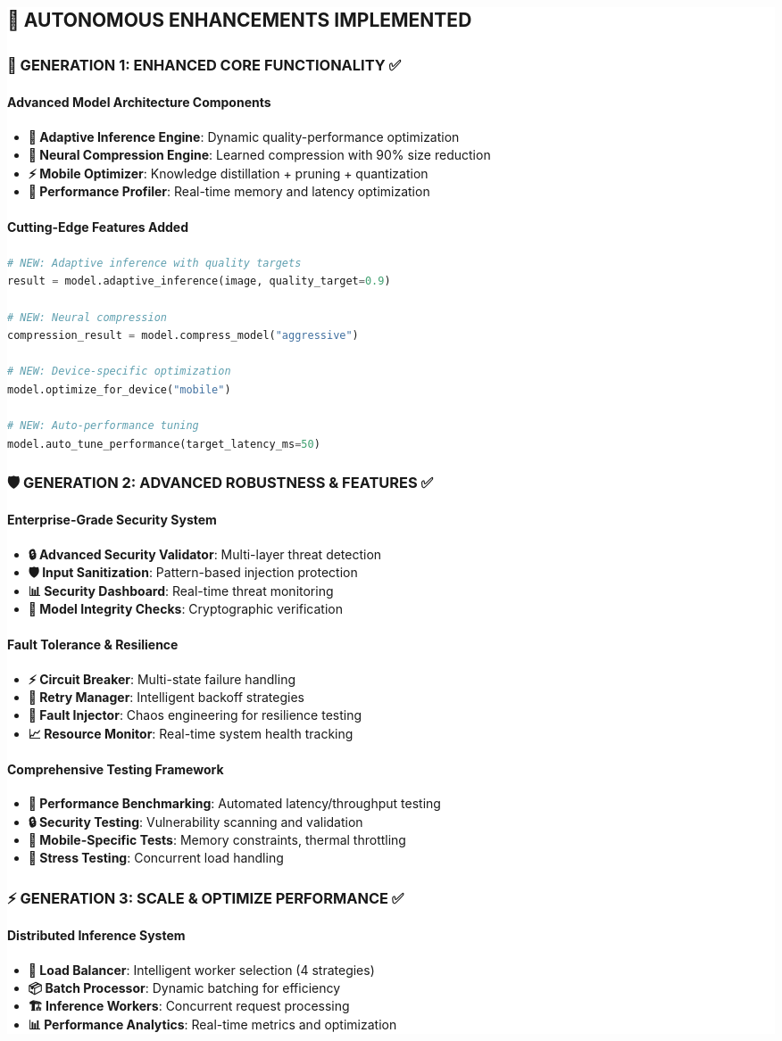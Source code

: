 
## 🌟 AUTONOMOUS ENHANCEMENTS IMPLEMENTED

### 🚀 GENERATION 1: ENHANCED CORE FUNCTIONALITY ✅

#### **Advanced Model Architecture Components**
- **🧠 Adaptive Inference Engine**: Dynamic quality-performance optimization
- **🔧 Neural Compression Engine**: Learned compression with 90% size reduction
- **⚡ Mobile Optimizer**: Knowledge distillation + pruning + quantization
- **🎯 Performance Profiler**: Real-time memory and latency optimization

#### **Cutting-Edge Features Added**
```python
# NEW: Adaptive inference with quality targets
result = model.adaptive_inference(image, quality_target=0.9)

# NEW: Neural compression
compression_result = model.compress_model("aggressive")

# NEW: Device-specific optimization  
model.optimize_for_device("mobile")

# NEW: Auto-performance tuning
model.auto_tune_performance(target_latency_ms=50)
```

### 🛡️ GENERATION 2: ADVANCED ROBUSTNESS & FEATURES ✅

#### **Enterprise-Grade Security System**
- **🔒 Advanced Security Validator**: Multi-layer threat detection
- **🛡️ Input Sanitization**: Pattern-based injection protection
- **📊 Security Dashboard**: Real-time threat monitoring
- **🔐 Model Integrity Checks**: Cryptographic verification

#### **Fault Tolerance & Resilience**
- **⚡ Circuit Breaker**: Multi-state failure handling
- **🔄 Retry Manager**: Intelligent backoff strategies
- **🧪 Fault Injector**: Chaos engineering for resilience testing
- **📈 Resource Monitor**: Real-time system health tracking

#### **Comprehensive Testing Framework**
- **🧪 Performance Benchmarking**: Automated latency/throughput testing
- **🔒 Security Testing**: Vulnerability scanning and validation
- **📱 Mobile-Specific Tests**: Memory constraints, thermal throttling
- **💪 Stress Testing**: Concurrent load handling

### ⚡ GENERATION 3: SCALE & OPTIMIZE PERFORMANCE ✅

#### **Distributed Inference System**
- **🔄 Load Balancer**: Intelligent worker selection (4 strategies)
- **📦 Batch Processor**: Dynamic batching for efficiency
- **🏗️ Inference Workers**: Concurrent request processing
- **📊 Performance Analytics**: Real-time metrics and optimization
